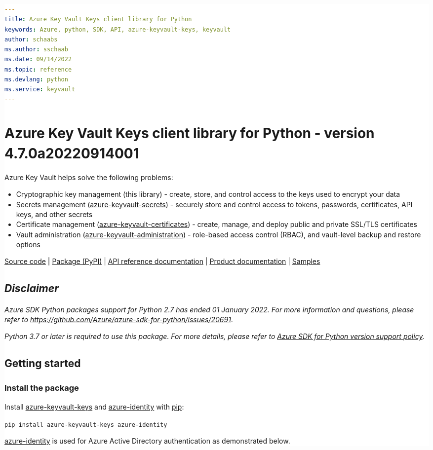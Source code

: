 ```yaml
---
title: Azure Key Vault Keys client library for Python
keywords: Azure, python, SDK, API, azure-keyvault-keys, keyvault
author: schaabs
ms.author: sschaab
ms.date: 09/14/2022
ms.topic: reference
ms.devlang: python
ms.service: keyvault
---
```

# Azure Key Vault Keys client library for Python - version 4.7.0a20220914001 

Azure Key Vault helps solve the following problems:
- Cryptographic key management (this library) - create, store, and control
access to the keys used to encrypt your data
- Secrets management
([azure-keyvault-secrets](https://github.com/Azure/azure-sdk-for-python/tree/main/sdk/keyvault/azure-keyvault-secrets)) -
securely store and control access to tokens, passwords, certificates, API keys,
and other secrets
- Certificate management
([azure-keyvault-certificates](https://github.com/Azure/azure-sdk-for-python/tree/main/sdk/keyvault/azure-keyvault-certificates)) -
create, manage, and deploy public and private SSL/TLS certificates
- Vault administration ([azure-keyvault-administration](https://github.com/Azure/azure-sdk-for-python/tree/main/sdk/keyvault/azure-keyvault-administration)) - role-based access control (RBAC), and vault-level backup and restore options

[Source code][library_src] | [Package (PyPI)][pypi_package_keys] | [API reference documentation][reference_docs] | [Product documentation][azure_keyvault] | [Samples][key_samples]

## _Disclaimer_

_Azure SDK Python packages support for Python 2.7 has ended 01 January 2022. For more information and questions, please refer to https://github.com/Azure/azure-sdk-for-python/issues/20691_.

_Python 3.7 or later is required to use this package. For more details, please refer to [Azure SDK for Python version support policy](https://github.com/Azure/azure-sdk-for-python/wiki/Azure-SDKs-Python-version-support-policy)._

## Getting started
### Install the package
Install [azure-keyvault-keys][pypi_package_keys] and
[azure-identity][azure_identity_pypi] with [pip][pip]:
```Bash
pip install azure-keyvault-keys azure-identity
```
[azure-identity][azure_identity] is used for Azure Active Directory
authentication as demonstrated below.


[azure_core_exceptions]: https://github.com/Azure/azure-sdk-for-python/tree/main/sdk/core/azure-core#azure-core-library-exceptions
[azure_identity]: https://github.com/Azure/azure-sdk-for-python/tree/main/sdk/identity/azure-identity
[azure_identity_pypi]: https://pypi.org/project/azure-identity/
[azure_keyvault]: /azure/key-vault/
[azure_keyvault_cli]: /azure/key-vault/general/quick-create-cli
[azure_sub]: https://azure.microsoft.com/free/
[backup_operations_sample]: https://github.com/Azure/azure-sdk-for-python/blob/main/sdk/keyvault/azure-keyvault-keys/samples/backup_restore_operations.py
[backup_operations_async_sample]: https://github.com/Azure/azure-sdk-for-python/blob/main/sdk/keyvault/azure-keyvault-keys/samples/backup_restore_operations_async.py
[code_of_conduct]: https://opensource.microsoft.com/codeofconduct/
[crypto_client_docs]: https://aka.ms/azsdk/python/keyvault-keys/crypto/docs
[default_cred_ref]: https://aka.ms/azsdk/python/identity/docs#azure.identity.DefaultAzureCredential
[hello_world_sample]: https://github.com/Azure/azure-sdk-for-python/blob/main/sdk/keyvault/azure-keyvault-keys/samples/hello_world.py
[hello_world_async_sample]: https://github.com/Azure/azure-sdk-for-python/blob/main/sdk/keyvault/azure-keyvault-keys/samples/hello_world_async.py
[key_client_docs]: https://aka.ms/azsdk/python/keyvault-keys/docs#azure.keyvault.keys.KeyClient
[key_samples]: https://github.com/Azure/azure-sdk-for-python/tree/main/sdk/keyvault/azure-keyvault-keys/samples
[library_src]: https://github.com/Azure/azure-sdk-for-python/tree/main/sdk/keyvault/azure-keyvault-keys/azure/keyvault/keys
[list_operations_sample]: https://github.com/Azure/azure-sdk-for-python/blob/main/sdk/keyvault/azure-keyvault-keys/samples/list_operations.py
[list_operations_async_sample]: https://github.com/Azure/azure-sdk-for-python/blob/main/sdk/keyvault/azure-keyvault-keys/samples/list_operations_async.py
[managed_hsm]: /azure/key-vault/managed-hsm/overview
[managed_hsm_cli]: /azure/key-vault/managed-hsm/quick-create-cli
[managed_identity]: /azure/active-directory/managed-identities-azure-resources/overview
[pip]: https://pypi.org/project/pip/
[pypi_package_keys]: https://pypi.org/project/azure-keyvault-keys/
[recover_purge_sample]: https://github.com/Azure/azure-sdk-for-python/blob/main/sdk/keyvault/azure-keyvault-keys/samples/recover_purge_operations.py
[recover_purge_async_sample]: https://github.com/Azure/azure-sdk-for-python/blob/main/sdk/keyvault/azure-keyvault-keys/samples/recover_purge_operations_async.py
[reference_docs]: https://aka.ms/azsdk/python/keyvault-keys/docs
[soft_delete]: /azure/key-vault/general/soft-delete-overview